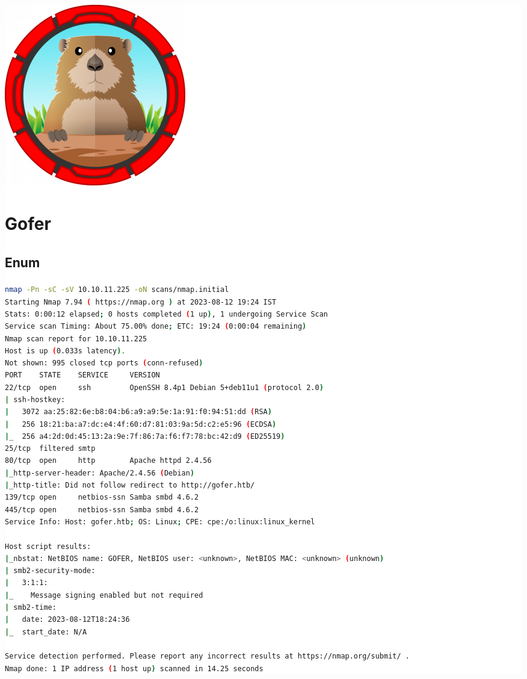 ![gofer.png](gofer.png)  

# Gofer

## Enum

```bash
nmap -Pn -sC -sV 10.10.11.225 -oN scans/nmap.initial
Starting Nmap 7.94 ( https://nmap.org ) at 2023-08-12 19:24 IST
Stats: 0:00:12 elapsed; 0 hosts completed (1 up), 1 undergoing Service Scan
Service scan Timing: About 75.00% done; ETC: 19:24 (0:00:04 remaining)
Nmap scan report for 10.10.11.225
Host is up (0.033s latency).
Not shown: 995 closed tcp ports (conn-refused)
PORT    STATE    SERVICE     VERSION
22/tcp  open     ssh         OpenSSH 8.4p1 Debian 5+deb11u1 (protocol 2.0)
| ssh-hostkey:
|   3072 aa:25:82:6e:b8:04:b6:a9:a9:5e:1a:91:f0:94:51:dd (RSA)
|   256 18:21:ba:a7:dc:e4:4f:60:d7:81:03:9a:5d:c2:e5:96 (ECDSA)
|_  256 a4:2d:0d:45:13:2a:9e:7f:86:7a:f6:f7:78:bc:42:d9 (ED25519)
25/tcp  filtered smtp
80/tcp  open     http        Apache httpd 2.4.56
|_http-server-header: Apache/2.4.56 (Debian)
|_http-title: Did not follow redirect to http://gofer.htb/
139/tcp open     netbios-ssn Samba smbd 4.6.2
445/tcp open     netbios-ssn Samba smbd 4.6.2
Service Info: Host: gofer.htb; OS: Linux; CPE: cpe:/o:linux:linux_kernel

Host script results:
|_nbstat: NetBIOS name: GOFER, NetBIOS user: <unknown>, NetBIOS MAC: <unknown> (unknown)
| smb2-security-mode:
|   3:1:1:
|_    Message signing enabled but not required
| smb2-time:
|   date: 2023-08-12T18:24:36
|_  start_date: N/A

Service detection performed. Please report any incorrect results at https://nmap.org/submit/ .
Nmap done: 1 IP address (1 host up) scanned in 14.25 seconds
```
